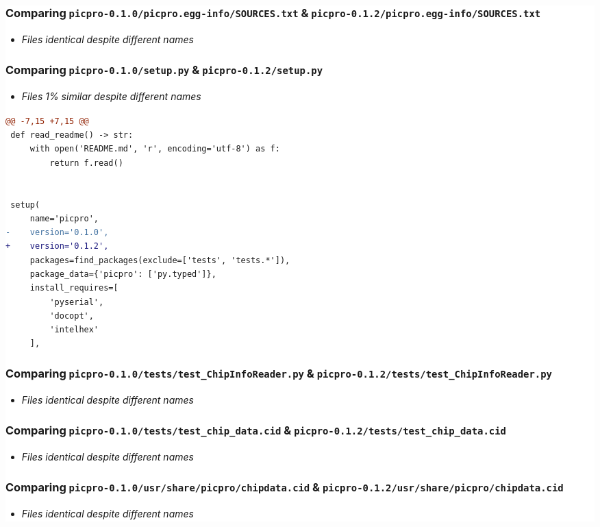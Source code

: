 ### Comparing `picpro-0.1.0/picpro.egg-info/SOURCES.txt` & `picpro-0.1.2/picpro.egg-info/SOURCES.txt`

 * *Files identical despite different names*

### Comparing `picpro-0.1.0/setup.py` & `picpro-0.1.2/setup.py`

 * *Files 1% similar despite different names*

```diff
@@ -7,15 +7,15 @@
 def read_readme() -> str:
     with open('README.md', 'r', encoding='utf-8') as f:
         return f.read()
 
 
 setup(
     name='picpro',
-    version='0.1.0',
+    version='0.1.2',
     packages=find_packages(exclude=['tests', 'tests.*']),
     package_data={'picpro': ['py.typed']},
     install_requires=[
         'pyserial',
         'docopt',
         'intelhex'
     ],
```

### Comparing `picpro-0.1.0/tests/test_ChipInfoReader.py` & `picpro-0.1.2/tests/test_ChipInfoReader.py`

 * *Files identical despite different names*

### Comparing `picpro-0.1.0/tests/test_chip_data.cid` & `picpro-0.1.2/tests/test_chip_data.cid`

 * *Files identical despite different names*

### Comparing `picpro-0.1.0/usr/share/picpro/chipdata.cid` & `picpro-0.1.2/usr/share/picpro/chipdata.cid`

 * *Files identical despite different names*

